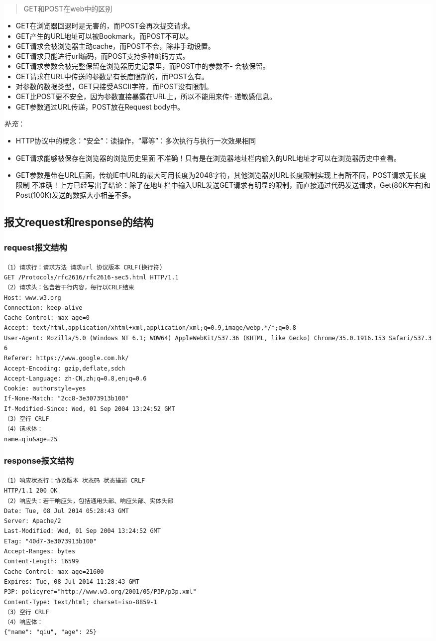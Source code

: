 > GET和POST在web中的区别
- GET在浏览器回退时是无害的，而POST会再次提交请求。
- GET产生的URL地址可以被Bookmark，而POST不可以。
- GET请求会被浏览器主动cache，而POST不会，除非手动设置。
- GET请求只能进行url编码，而POST支持多种编码方式。
- GET请求参数会被完整保留在浏览器历史记录里，而POST中的参数不- 会被保留。
- GET请求在URL中传送的参数是有长度限制的，而POST么有。
- 对参数的数据类型，GET只接受ASCII字符，而POST没有限制。
- GET比POST更不安全，因为参数直接暴露在URL上，所以不能用来传- 递敏感信息。
- GET参数通过URL传递，POST放在Request body中。

*补充*：

* HTTP协议中的概念：“安全”：读操作，“幂等”：多次执行与执行一次效果相同

* GET请求能够被保存在浏览器的浏览历史里面
  不准确！只有是在浏览器地址栏内输入的URL地址才可以在浏览器历史中查看。

* GET参数是带在URL后面，传统IE中URL的最大可用长度为2048字符，其他浏览器对URL长度限制实现上有所不同，POST请求无长度限制
  不准确！上方已经写出了结论：除了在地址栏中输入URL发送GET请求有明显的限制，而直接通过代码发送请求，Get(80K左右)和Post(100K)发送的数据大小相差不多。

## 报文request和response的结构

### request报文结构

```text
（1）请求行：请求方法 请求url 协议版本 CRLF(换行符)
GET /Protocols/rfc2616/rfc2616-sec5.html HTTP/1.1
（2）请求头：包含若干行内容，每行以CRLF结束
Host: www.w3.org
Connection: keep-alive
Cache-Control: max-age=0
Accept: text/html,application/xhtml+xml,application/xml;q=0.9,image/webp,*/*;q=0.8
User-Agent: Mozilla/5.0 (Windows NT 6.1; WOW64) AppleWebKit/537.36 (KHTML, like Gecko) Chrome/35.0.1916.153 Safari/537.36
Referer: https://www.google.com.hk/
Accept-Encoding: gzip,deflate,sdch
Accept-Language: zh-CN,zh;q=0.8,en;q=0.6
Cookie: authorstyle=yes
If-None-Match: "2cc8-3e3073913b100"
If-Modified-Since: Wed, 01 Sep 2004 13:24:52 GMT
（3）空行 CRLF
（4）请求体：
name=qiu&age=25
```

### response报文结构

```text
（1）响应状态行：协议版本 状态码 状态描述 CRLF
HTTP/1.1 200 OK
（2）响应头：若干响应头，包括通用头部、响应头部、实体头部
Date: Tue, 08 Jul 2014 05:28:43 GMT
Server: Apache/2
Last-Modified: Wed, 01 Sep 2004 13:24:52 GMT
ETag: "40d7-3e3073913b100"
Accept-Ranges: bytes
Content-Length: 16599
Cache-Control: max-age=21600
Expires: Tue, 08 Jul 2014 11:28:43 GMT
P3P: policyref="http://www.w3.org/2001/05/P3P/p3p.xml"
Content-Type: text/html; charset=iso-8859-1
（3）空行 CRLF
（4）响应体：
{"name": "qiu", "age": 25}
```
